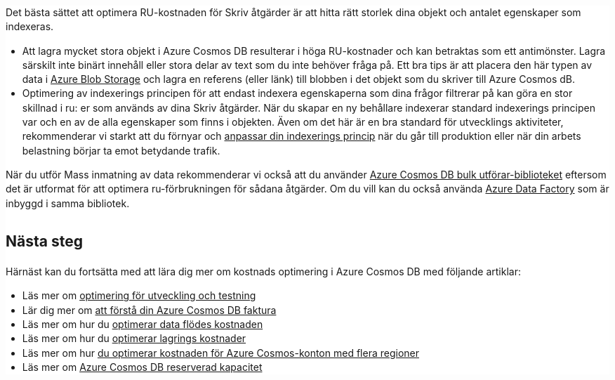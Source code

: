 Det bästa sättet att optimera RU-kostnaden för Skriv åtgärder är att hitta rätt storlek dina objekt och antalet egenskaper som indexeras.

- Att lagra mycket stora objekt i Azure Cosmos DB resulterar i höga RU-kostnader och kan betraktas som ett antimönster. Lagra särskilt inte binärt innehåll eller stora delar av text som du inte behöver fråga på. Ett bra tips är att placera den här typen av data i [Azure Blob Storage](../storage/blobs/storage-blobs-introduction.md) och lagra en referens (eller länk) till blobben i det objekt som du skriver till Azure Cosmos dB.
- Optimering av indexerings principen för att endast indexera egenskaperna som dina frågor filtrerar på kan göra en stor skillnad i ru: er som används av dina Skriv åtgärder. När du skapar en ny behållare indexerar standard indexerings principen var och en av de alla egenskaper som finns i objekten. Även om det här är en bra standard för utvecklings aktiviteter, rekommenderar vi starkt att du förnyar och [anpassar din indexerings princip](how-to-manage-indexing-policy.md) när du går till produktion eller när din arbets belastning börjar ta emot betydande trafik.

När du utför Mass inmatning av data rekommenderar vi också att du använder [Azure Cosmos DB bulk utförar-biblioteket](bulk-executor-overview.md) eftersom det är utformat för att optimera ru-förbrukningen för sådana åtgärder. Om du vill kan du också använda [Azure Data Factory](../data-factory/introduction.md) som är inbyggd i samma bibliotek.

## <a name="next-steps"></a>Nästa steg

Härnäst kan du fortsätta med att lära dig mer om kostnads optimering i Azure Cosmos DB med följande artiklar:

* Läs mer om [optimering för utveckling och testning](optimize-dev-test.md)
* Lär dig mer om [att förstå din Azure Cosmos DB faktura](understand-your-bill.md)
* Läs mer om hur du [optimerar data flödes kostnaden](optimize-cost-throughput.md)
* Läs mer om hur du [optimerar lagrings kostnader](optimize-cost-storage.md)
* Läs mer om hur [du optimerar kostnaden för Azure Cosmos-konton med flera regioner](optimize-cost-regions.md)
* Läs mer om [Azure Cosmos DB reserverad kapacitet](cosmos-db-reserved-capacity.md)
